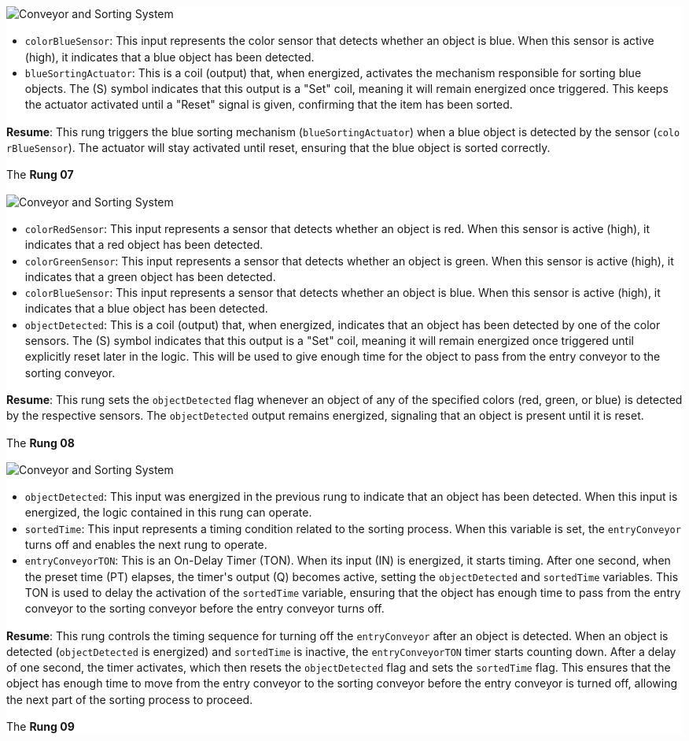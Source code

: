 ![Conveyor and Sorting System](assets/Rung06.png)

- `colorBlueSensor`: This input represents the color sensor that detects whether an object is blue. When this sensor is active (high), it indicates that a blue object has been detected.
- `blueSortingActuator`: This is a coil (output) that, when energized, activates the mechanism responsible for sorting blue objects. The (S) symbol indicates that this output is a "Set" coil, meaning it will remain energized once triggered. This keeps the actuator activated until a "Reset" signal is given, confirming that the item has been sorted.

**Resume**: This rung triggers the blue sorting mechanism (`blueSortingActuator`) when a blue object is detected by the sensor (`colorBlueSensor`). The actuator will stay activated until reset, ensuring that the blue object is sorted correctly.

The **Rung 07**

![Conveyor and Sorting System](assets/Rung07.png)

- `colorRedSensor`: This input represents a sensor that detects whether an object is red. When this sensor is active (high), it indicates that a red object has been detected.
- `colorGreenSensor`: This input represents a sensor that detects whether an object is green. When this sensor is active (high), it indicates that a green object has been detected.
- `colorBlueSensor`: This input represents a sensor that detects whether an object is blue. When this sensor is active (high), it indicates that a blue object has been detected.
- `objectDetected`: This is a coil (output) that, when energized, indicates that an object has been detected by one of the color sensors. The (S) symbol indicates that this output is a "Set" coil, meaning it will remain energized once triggered until explicitly reset later in the logic. This will be used to give enough time for the object to pass from the entry conveyor to the sorting conveyor.

**Resume**: This rung sets the `objectDetected` flag whenever an object of any of the specified colors (red, green, or blue) is detected by the respective sensors. The `objectDetected` output remains energized, signaling that an object is present until it is reset.

The **Rung 08**

![Conveyor and Sorting System](assets/Rung08.png)

- `objectDetected`: This input was energized in the previous rung to indicate that an object has been detected. When this input is energized, the logic contained in this rung can operate.
- `sortedTime`: This input represents a timing condition related to the sorting process. When this variable is set, the `entryConveyor` turns off and enables the next rung to operate.
- `entryConveyorTON`: This is an On-Delay Timer (TON). When its input (IN) is energized, it starts timing. After one second, when the preset time (PT) elapses, the timer's output (Q) becomes active, setting the `objectDetected` and `sortedTime` variables. This TON is used to delay the activation of the `sortedTime` variable, ensuring that the object has enough time to pass from the entry conveyor to the sorting conveyor before the entry conveyor turns off.

**Resume**: This rung controls the timing sequence for turning off the `entryConveyor` after an object is detected. When an object is detected (`objectDetected` is energized) and `sortedTime` is inactive, the `entryConveyorTON` timer starts counting down. After a delay of one second, the timer activates, which then resets the `objectDetected` flag and sets the `sortedTime` flag. This ensures that the object has enough time to move from the entry conveyor to the sorting conveyor before the entry conveyor is turned off, allowing the next part of the sorting process to proceed.

The **Rung 09**
